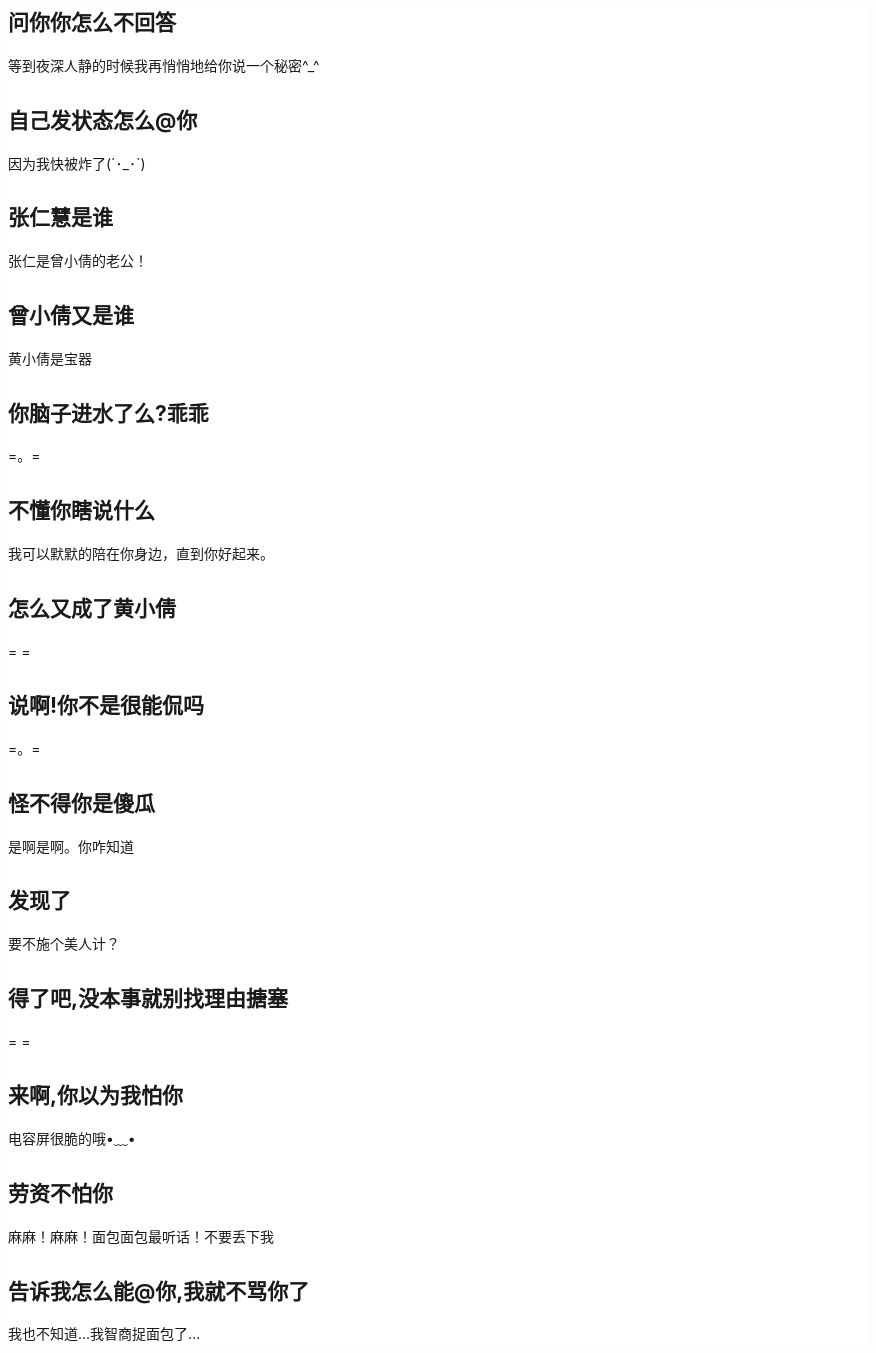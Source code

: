 ## 问你你怎么不回答
等到夜深人静的时候我再悄悄地给你说一个秘密^_^

## 自己发状态怎么@你
因为我快被炸了(´･_･`)

## 张仁慧是谁
张仁是曾小倩的老公！

## 曾小倩又是谁
黄小倩是宝器

## 你脑子进水了么?乖乖
=。=

## 不懂你瞎说什么
我可以默默的陪在你身边，直到你好起来。

## 怎么又成了黄小倩
= =

## 说啊!你不是很能侃吗
=。=

## 怪不得你是傻瓜
是啊是啊。你咋知道

## 发现了
要不施个美人计？

## 得了吧,没本事就别找理由搪塞
= =

## 来啊,你以为我怕你
电容屏很脆的哦•﹏•

## 劳资不怕你
麻麻！麻麻！面包面包最听话！不要丢下我

## 告诉我怎么能@你,我就不骂你了
我也不知道...我智商捉面包了...
